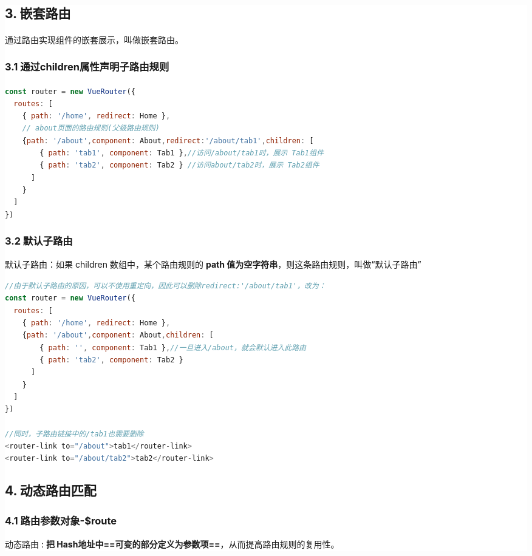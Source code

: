 

## 3. 嵌套路由

通过路由实现组件的嵌套展示，叫做嵌套路由。

### 3.1 通过children属性声明子路由规则



```js
const router = new VueRouter({
  routes: [
    { path: '/home', redirect: Home },
    // about页面的路由规则(父级路由规则)
    {path: '/about',component: About,redirect:'/about/tab1',children: [
        { path: 'tab1', component: Tab1 },//访问/about/tab1时，展示 Tab1组件
        { path: 'tab2', component: Tab2 } //访问about/tab2时，展示 Tab2组件
      ]
    }
  ]
})
```



### 3.2 默认子路由

默认子路由：如果 children 数组中，某个路由规则的 **path 值为空字符串**，则这条路由规则，叫做“默认子路由”

```js
//由于默认子路由的原因，可以不使用重定向，因此可以删除redirect:'/about/tab1'，改为：
const router = new VueRouter({
  routes: [
    { path: '/home', redirect: Home },
    {path: '/about',component: About,children: [
        { path: '', component: Tab1 },//一旦进入/about，就会默认进入此路由
        { path: 'tab2', component: Tab2 }
      ]
    }
  ]
})

//同时，子路由链接中的/tab1也需要删除
<router-link to="/about">tab1</router-link>
<router-link to="/about/tab2">tab2</router-link>
```



## 4. 动态路由匹配

### 4.1 路由参数对象-$route

动态路由 : **把 Hash地址中==可变的部分定义为参数项==**，从而提高路由规则的复用性。
